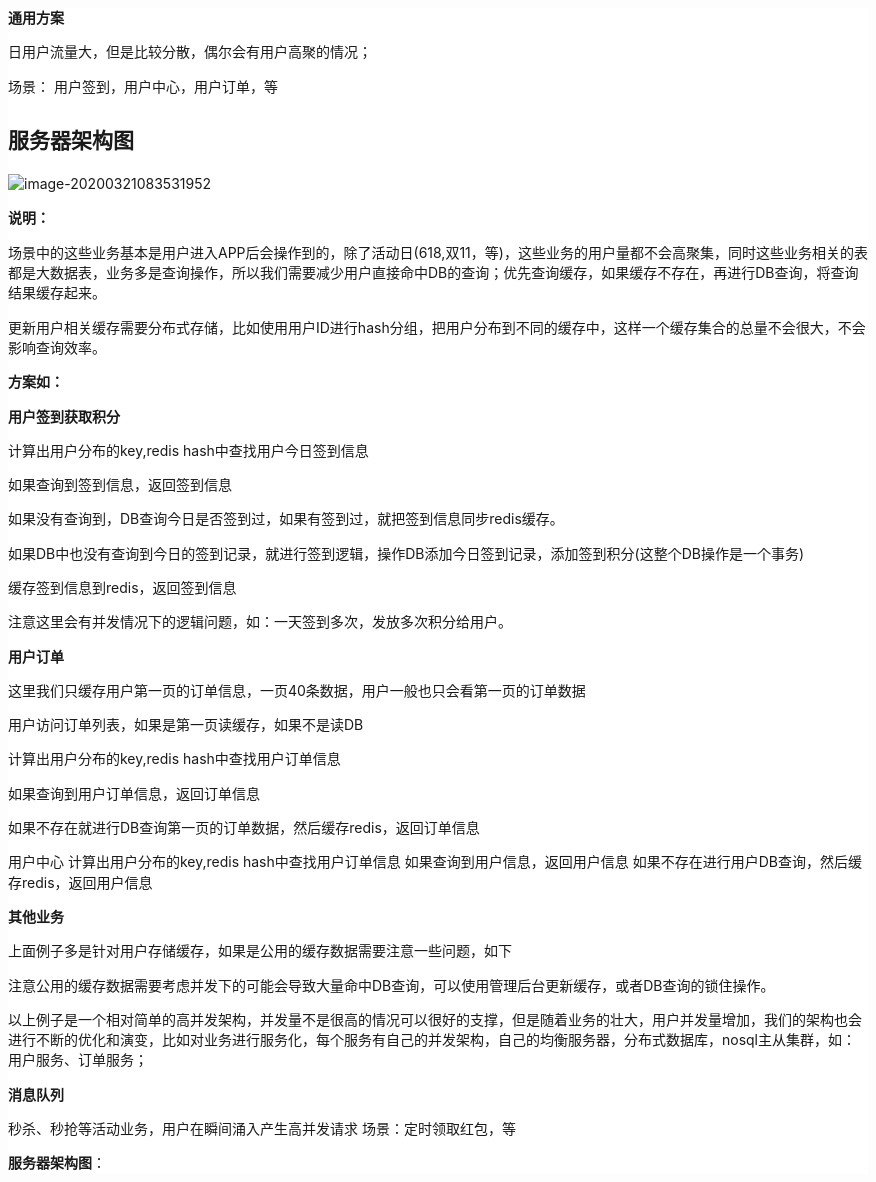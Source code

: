 **通用方案**

日用户流量大，但是比较分散，偶尔会有用户高聚的情况；

场景： 用户签到，用户中心，用户订单，等

## 服务器架构图

![image-20200321083531952](https://tva1.sinaimg.cn/large/00831rSTly1gd191q0upoj30k1061tb6.jpg)



**说明：**

场景中的这些业务基本是用户进入APP后会操作到的，除了活动日(618,双11，等)，这些业务的用户量都不会高聚集，同时这些业务相关的表都是大数据表，业务多是查询操作，所以我们需要减少用户直接命中DB的查询；优先查询缓存，如果缓存不存在，再进行DB查询，将查询结果缓存起来。

更新用户相关缓存需要分布式存储，比如使用用户ID进行hash分组，把用户分布到不同的缓存中，这样一个缓存集合的总量不会很大，不会影响查询效率。

**方案如：**

**用户签到获取积分**

计算出用户分布的key,redis hash中查找用户今日签到信息

如果查询到签到信息，返回签到信息

如果没有查询到，DB查询今日是否签到过，如果有签到过，就把签到信息同步redis缓存。

如果DB中也没有查询到今日的签到记录，就进行签到逻辑，操作DB添加今日签到记录，添加签到积分(这整个DB操作是一个事务)

缓存签到信息到redis，返回签到信息

注意这里会有并发情况下的逻辑问题，如：一天签到多次，发放多次积分给用户。

**用户订单**

这里我们只缓存用户第一页的订单信息，一页40条数据，用户一般也只会看第一页的订单数据

用户访问订单列表，如果是第一页读缓存，如果不是读DB

计算出用户分布的key,redis hash中查找用户订单信息

如果查询到用户订单信息，返回订单信息

如果不存在就进行DB查询第一页的订单数据，然后缓存redis，返回订单信息

用户中心 计算出用户分布的key,redis hash中查找用户订单信息 如果查询到用户信息，返回用户信息 如果不存在进行用户DB查询，然后缓存redis，返回用户信息

**其他业务**

上面例子多是针对用户存储缓存，如果是公用的缓存数据需要注意一些问题，如下

注意公用的缓存数据需要考虑并发下的可能会导致大量命中DB查询，可以使用管理后台更新缓存，或者DB查询的锁住操作。

以上例子是一个相对简单的高并发架构，并发量不是很高的情况可以很好的支撑，但是随着业务的壮大，用户并发量增加，我们的架构也会进行不断的优化和演变，比如对业务进行服务化，每个服务有自己的并发架构，自己的均衡服务器，分布式数据库，nosql主从集群，如：用户服务、订单服务；

**消息队列**

秒杀、秒抢等活动业务，用户在瞬间涌入产生高并发请求 场景：定时领取红包，等

**服务器架构图**：
